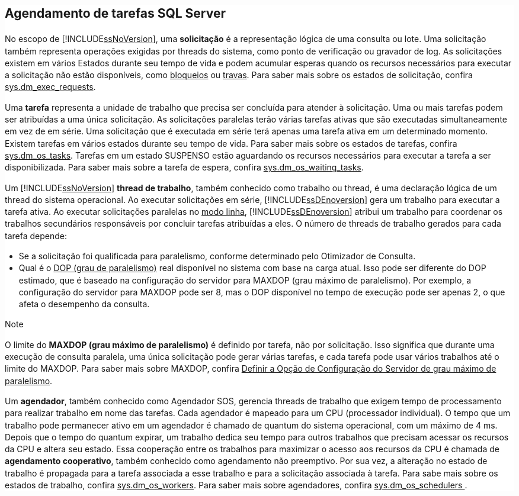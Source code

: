 ## <a name="sql-server-task-scheduling"></a>Agendamento de tarefas SQL Server
No escopo de [!INCLUDE[ssNoVersion](../includes/ssnoversion-md.md)], uma **solicitação** é a representação lógica de uma consulta ou lote. Uma solicitação também representa operações exigidas por threads do sistema, como ponto de verificação ou gravador de log. As solicitações existem em vários Estados durante seu tempo de vida e podem acumular esperas quando os recursos necessários para executar a solicitação não estão disponíveis, como [bloqueios](../relational-databases/system-dynamic-management-views/sys-dm-tran-locks-transact-sql.md#locks) ou [travas](../relational-databases/system-dynamic-management-views/sys-dm-os-latch-stats-transact-sql.md#latches). Para saber mais sobre os estados de solicitação, confira [sys.dm_exec_requests](../relational-databases/system-dynamic-management-views/sys-dm-exec-requests-transact-sql.md).

Uma **tarefa** representa a unidade de trabalho que precisa ser concluída para atender à solicitação. Uma ou mais tarefas podem ser atribuídas a uma única solicitação. As solicitações paralelas terão várias tarefas ativas que são executadas simultaneamente em vez de em série. Uma solicitação que é executada em série terá apenas uma tarefa ativa em um determinado momento. Existem tarefas em vários estados durante seu tempo de vida. Para saber mais sobre os estados de tarefas, confira [sys.dm_os_tasks](../relational-databases/system-dynamic-management-views/sys-dm-os-tasks-transact-sql.md). Tarefas em um estado SUSPENSO estão aguardando os recursos necessários para executar a tarefa a ser disponibilizada. Para saber mais sobre a tarefa de espera, confira [sys.dm_os_waiting_tasks](../relational-databases/system-dynamic-management-views/sys-dm-os-waiting-tasks-transact-sql.md).

Um [!INCLUDE[ssNoVersion](../includes/ssnoversion-md.md)] **thread de trabalho**, também conhecido como trabalho ou thread, é uma declaração lógica de um thread do sistema operacional. Ao executar solicitações em série, [!INCLUDE[ssDEnoversion](../includes/ssdenoversion-md.md)] gera um trabalho para executar a tarefa ativa. Ao executar solicitações paralelas no [modo linha](../relational-databases/query-processing-architecture-guide.md#execution-modes), [!INCLUDE[ssDEnoversion](../includes/ssdenoversion-md.md)] atribui um trabalho para coordenar os trabalhos secundários responsáveis por concluir tarefas atribuídas a eles. O número de threads de trabalho gerados para cada tarefa depende:
-   Se a solicitação foi qualificada para paralelismo, conforme determinado pelo Otimizador de Consulta.
-   Qual é o [DOP (grau de paralelismo)](../relational-databases/query-processing-architecture-guide.md#DOP) real disponível no sistema com base na carga atual. Isso pode ser diferente do DOP estimado, que é baseado na configuração do servidor para MAXDOP (grau máximo de paralelismo). Por exemplo, a configuração do servidor para MAXDOP pode ser 8, mas o DOP disponível no tempo de execução pode ser apenas 2, o que afeta o desempenho da consulta. 

> [!NOTE]
> O limite do **MAXDOP (grau máximo de paralelismo)** é definido por tarefa, não por solicitação. Isso significa que durante uma execução de consulta paralela, uma única solicitação pode gerar várias tarefas, e cada tarefa pode usar vários trabalhos até o limite do MAXDOP. Para saber mais sobre MAXDOP, confira [Definir a Opção de Configuração do Servidor de grau máximo de paralelismo](../database-engine/configure-windows/configure-the-max-degree-of-parallelism-server-configuration-option.md).

Um **agendador**, também conhecido como Agendador SOS, gerencia threads de trabalho que exigem tempo de processamento para realizar trabalho em nome das tarefas. Cada agendador é mapeado para um CPU (processador individual). O tempo que um trabalho pode permanecer ativo em um agendador é chamado de quantum do sistema operacional, com um máximo de 4 ms. Depois que o tempo do quantum expirar, um trabalho dedica seu tempo para outros trabalhos que precisam acessar os recursos da CPU e altera seu estado. Essa cooperação entre os trabalhos para maximizar o acesso aos recursos da CPU é chamada de **agendamento cooperativo**, também conhecido como agendamento não preemptivo. Por sua vez, a alteração no estado de trabalho é propagada para a tarefa associada a esse trabalho e para a solicitação associada à tarefa. Para sabe mais sobre os estados de trabalho, confira [sys.dm_os_workers](../relational-databases/system-dynamic-management-views/sys-dm-os-workers-transact-sql.md). Para saber mais sobre agendadores, confira [sys.dm_os_schedulers ](../relational-databases/system-dynamic-management-views/sys-dm-os-schedulers-transact-sql.md). 
